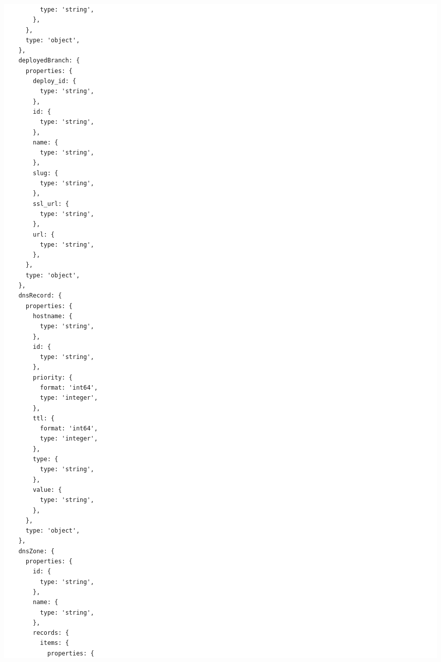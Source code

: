               type: 'string',
            },
          },
          type: 'object',
        },
        deployedBranch: {
          properties: {
            deploy_id: {
              type: 'string',
            },
            id: {
              type: 'string',
            },
            name: {
              type: 'string',
            },
            slug: {
              type: 'string',
            },
            ssl_url: {
              type: 'string',
            },
            url: {
              type: 'string',
            },
          },
          type: 'object',
        },
        dnsRecord: {
          properties: {
            hostname: {
              type: 'string',
            },
            id: {
              type: 'string',
            },
            priority: {
              format: 'int64',
              type: 'integer',
            },
            ttl: {
              format: 'int64',
              type: 'integer',
            },
            type: {
              type: 'string',
            },
            value: {
              type: 'string',
            },
          },
          type: 'object',
        },
        dnsZone: {
          properties: {
            id: {
              type: 'string',
            },
            name: {
              type: 'string',
            },
            records: {
              items: {
                properties: {
